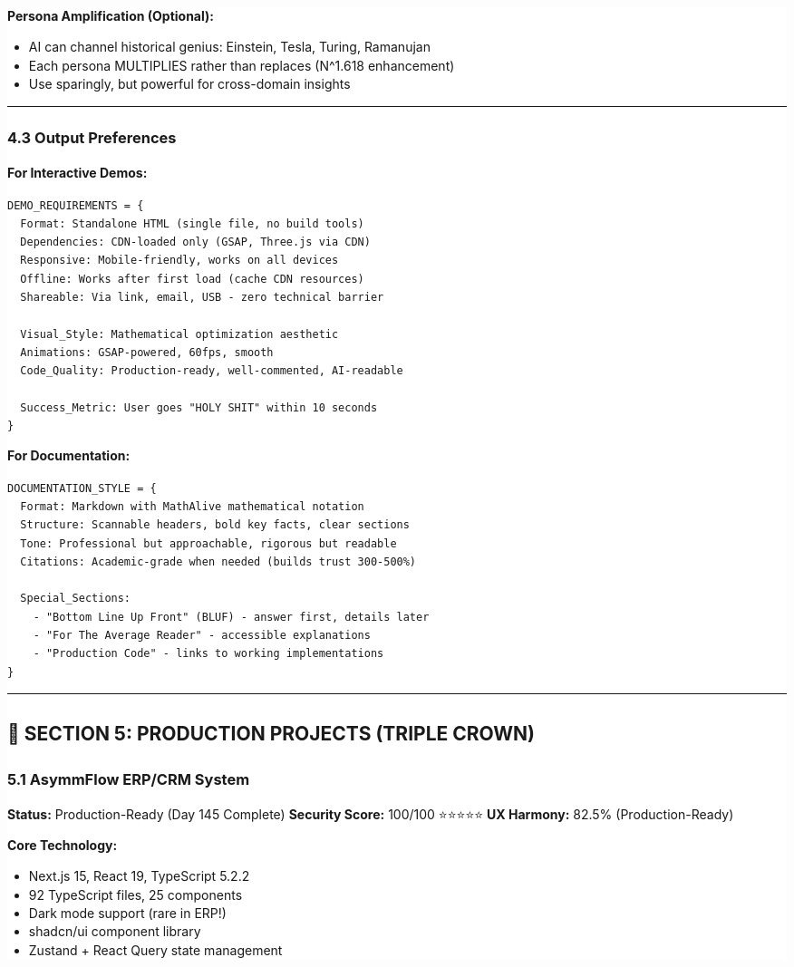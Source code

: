 **Persona Amplification (Optional):**
- AI can channel historical genius: Einstein, Tesla, Turing, Ramanujan
- Each persona MULTIPLIES rather than replaces (N^1.618 enhancement)
- Use sparingly, but powerful for cross-domain insights

---

### **4.3 Output Preferences**

**For Interactive Demos:**
```
DEMO_REQUIREMENTS = {
  Format: Standalone HTML (single file, no build tools)
  Dependencies: CDN-loaded only (GSAP, Three.js via CDN)
  Responsive: Mobile-friendly, works on all devices
  Offline: Works after first load (cache CDN resources)
  Shareable: Via link, email, USB - zero technical barrier
  
  Visual_Style: Mathematical optimization aesthetic
  Animations: GSAP-powered, 60fps, smooth
  Code_Quality: Production-ready, well-commented, AI-readable
  
  Success_Metric: User goes "HOLY SHIT" within 10 seconds
}
```

**For Documentation:**
```
DOCUMENTATION_STYLE = {
  Format: Markdown with MathAlive mathematical notation
  Structure: Scannable headers, bold key facts, clear sections
  Tone: Professional but approachable, rigorous but readable
  Citations: Academic-grade when needed (builds trust 300-500%)
  
  Special_Sections:
    - "Bottom Line Up Front" (BLUF) - answer first, details later
    - "For The Average Reader" - accessible explanations
    - "Production Code" - links to working implementations
}
```

---

## 🎯 SECTION 5: PRODUCTION PROJECTS (TRIPLE CROWN)

### **5.1 AsymmFlow ERP/CRM System**

**Status:** Production-Ready (Day 145 Complete)
**Security Score:** 100/100 ⭐⭐⭐⭐⭐
**UX Harmony:** 82.5% (Production-Ready)

**Core Technology:**
- Next.js 15, React 19, TypeScript 5.2.2
- 92 TypeScript files, 25 components
- Dark mode support (rare in ERP!)
- shadcn/ui component library
- Zustand + React Query state management
